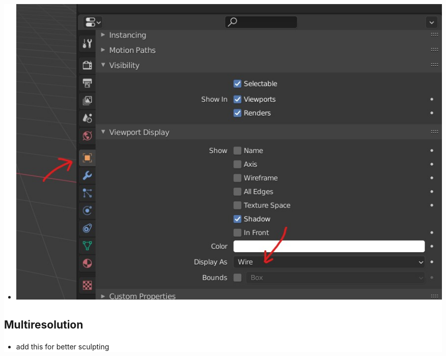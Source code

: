 - <img src="./images/boolean-slice-object-property-to-wire.jpg" alt="boolean-slice-object-property-to-wire" />

## Multiresolution

- add this for better sculpting